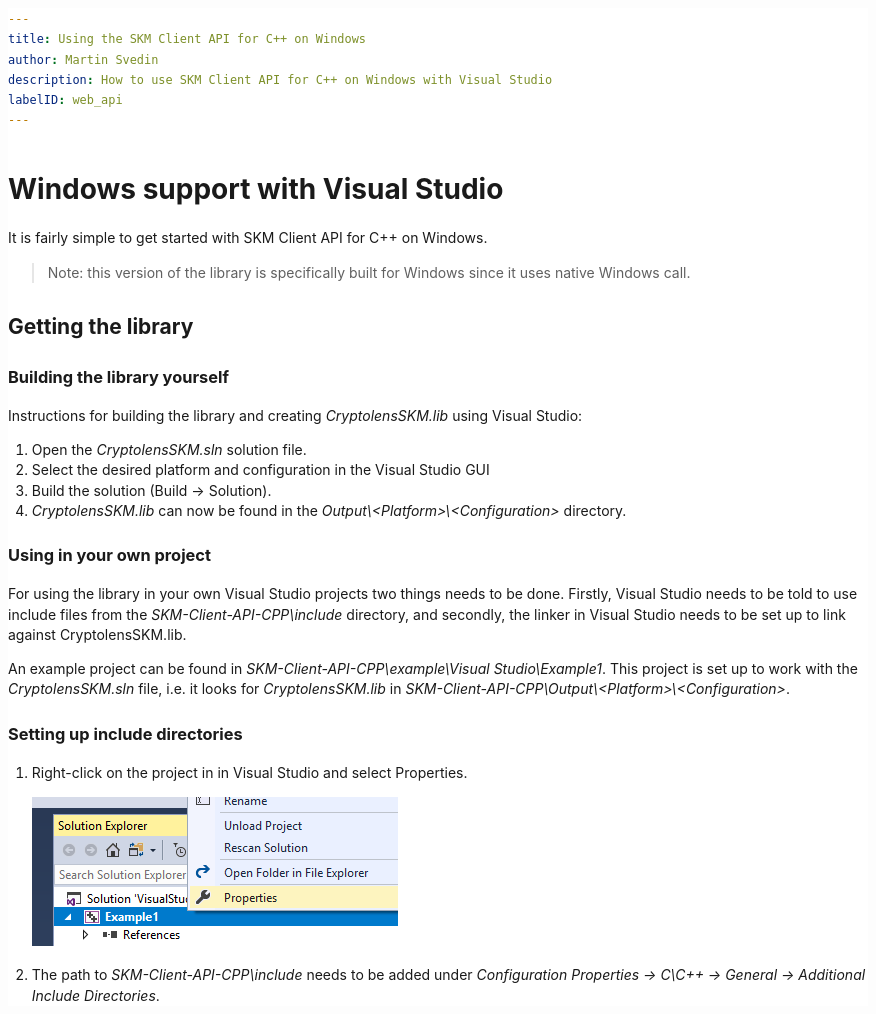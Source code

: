 ```yaml
---
title: Using the SKM Client API for C++ on Windows
author: Martin Svedin
description: How to use SKM Client API for C++ on Windows with Visual Studio
labelID: web_api
---
```


# Windows support with Visual Studio

It is fairly simple to get started with SKM Client API for C++ on Windows. 

> Note: this version of the library is specifically built for Windows since it uses native Windows call.

## Getting the library

### Building the library yourself

Instructions for building the library and creating *CryptolensSKM.lib* using Visual Studio:

  1. Open the *CryptolensSKM.sln* solution file.
  1. Select the desired platform and configuration in the Visual Studio GUI
  1. Build the solution (Build -> Solution).
  1. *CryptolensSKM.lib* can now be found in the *Output\\\<Platform\>\\\<Configuration\>* directory.

### Using in your own project

For using the library in your own Visual Studio projects two things needs to be
done. Firstly, Visual Studio needs to be told to use include files from the
*SKM-Client-API-CPP\include* directory, and secondly, the linker in Visual Studio
needs to be set up to link against CryptolensSKM.lib.

An example project can be found in *SKM-Client-API-CPP\example\Visual Studio\Example1*.
This project is set up to work with the *CryptolensSKM.sln* file, i.e. it looks for
*CryptolensSKM.lib* in *SKM-Client-API-CPP\Output\\\<Platform\>\\\<Configuration\>*.

### Setting up include directories

  1. Right-click on the project in in Visual Studio and select Properties.

     ![Right-click on project](images/step1.png)
  1. The path to *SKM-Client-API-CPP\include* needs to be added under *Configuration Properties ->
     C\C++ -> General -> Additional Include Directories*.
